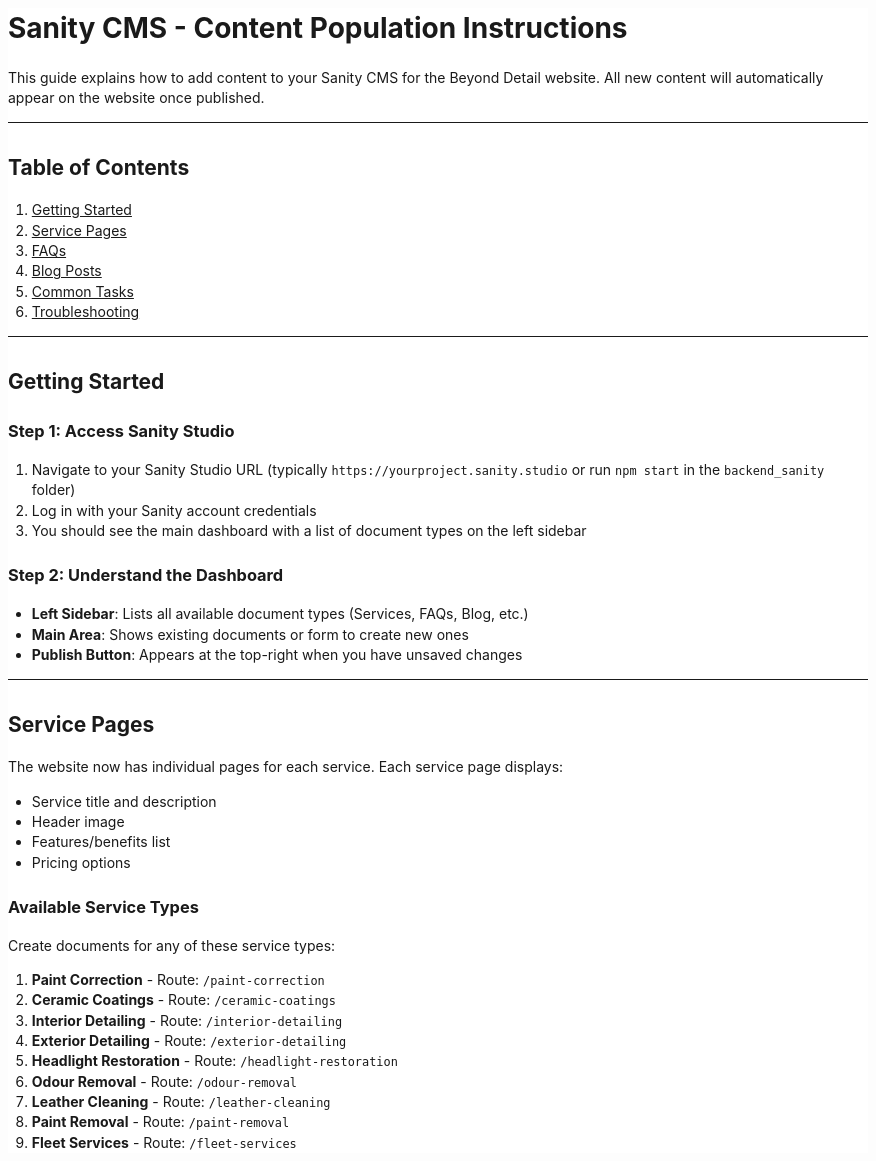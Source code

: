 # Sanity CMS - Content Population Instructions

This guide explains how to add content to your Sanity CMS for the Beyond Detail website. All new content will automatically appear on the website once published.

---

## Table of Contents

1. [Getting Started](#getting-started)
2. [Service Pages](#service-pages)
3. [FAQs](#faqs)
4. [Blog Posts](#blog-posts)
5. [Common Tasks](#common-tasks)
6. [Troubleshooting](#troubleshooting)

---

## Getting Started

### Step 1: Access Sanity Studio

1. Navigate to your Sanity Studio URL (typically `https://yourproject.sanity.studio` or run `npm start` in the `backend_sanity` folder)
2. Log in with your Sanity account credentials
3. You should see the main dashboard with a list of document types on the left sidebar

### Step 2: Understand the Dashboard

- **Left Sidebar**: Lists all available document types (Services, FAQs, Blog, etc.)
- **Main Area**: Shows existing documents or form to create new ones
- **Publish Button**: Appears at the top-right when you have unsaved changes

---

## Service Pages

The website now has individual pages for each service. Each service page displays:
- Service title and description
- Header image
- Features/benefits list
- Pricing options

### Available Service Types

Create documents for any of these service types:

1. **Paint Correction** - Route: `/paint-correction`
2. **Ceramic Coatings** - Route: `/ceramic-coatings`
3. **Interior Detailing** - Route: `/interior-detailing`
4. **Exterior Detailing** - Route: `/exterior-detailing`
5. **Headlight Restoration** - Route: `/headlight-restoration`
6. **Odour Removal** - Route: `/odour-removal`
7. **Leather Cleaning** - Route: `/leather-cleaning`
8. **Paint Removal** - Route: `/paint-removal`
9. **Fleet Services** - Route: `/fleet-services`
